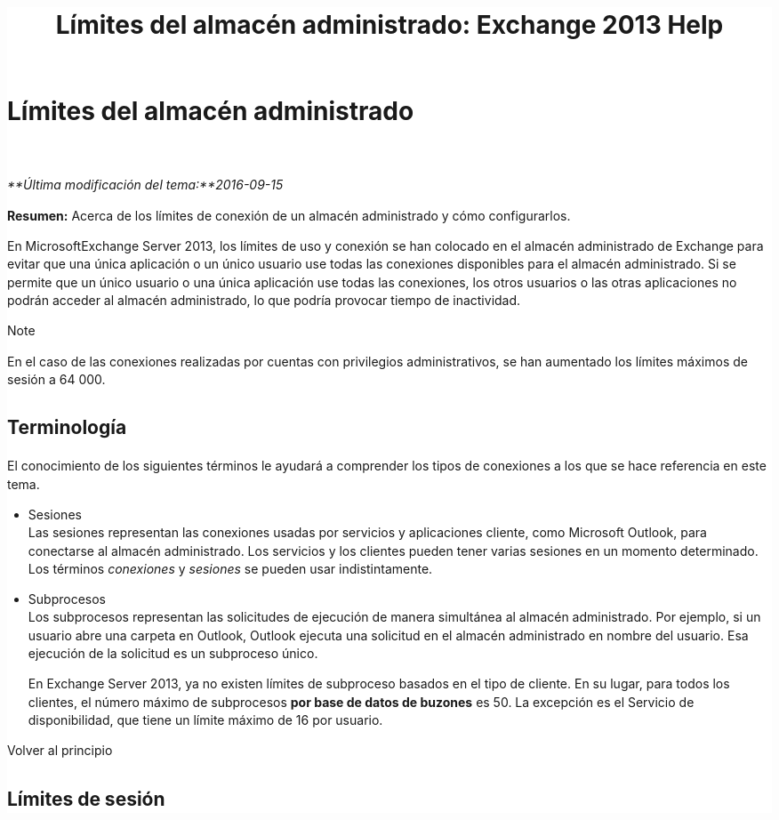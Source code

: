 ﻿---
title: 'Límites del almacén administrado: Exchange 2013 Help'
TOCTitle: Límites del almacén administrado
ms:assetid: bea9ec15-bfb5-4716-b14e-010e389c9f9e
ms:mtpsurl: https://technet.microsoft.com/es-es/library/Mt741981(v=EXCHG.150)
ms:contentKeyID: 73226004
ms.date: 04/23/2018
mtps_version: v=EXCHG.150
ms.translationtype: HT
---

# Límites del almacén administrado

 

_**Última modificación del tema:**2016-09-15_

**Resumen:** Acerca de los límites de conexión de un almacén administrado y cómo configurarlos.

En MicrosoftExchange Server 2013, los límites de uso y conexión se han colocado en el almacén administrado de Exchange para evitar que una única aplicación o un único usuario use todas las conexiones disponibles para el almacén administrado. Si se permite que un único usuario o una única aplicación use todas las conexiones, los otros usuarios o las otras aplicaciones no podrán acceder al almacén administrado, lo que podría provocar tiempo de inactividad.


> [!NOTE]
> En el caso de las conexiones realizadas por cuentas con privilegios administrativos, se han aumentado los límites máximos de sesión a 64 000.



## Terminología

El conocimiento de los siguientes términos le ayudará a comprender los tipos de conexiones a los que se hace referencia en este tema.

  - Sesiones  
    Las sesiones representan las conexiones usadas por servicios y aplicaciones cliente, como Microsoft Outlook, para conectarse al almacén administrado. Los servicios y los clientes pueden tener varias sesiones en un momento determinado. Los términos *conexiones* y *sesiones* se pueden usar indistintamente.



  - Subprocesos  
    Los subprocesos representan las solicitudes de ejecución de manera simultánea al almacén administrado. Por ejemplo, si un usuario abre una carpeta en Outlook, Outlook ejecuta una solicitud en el almacén administrado en nombre del usuario. Esa ejecución de la solicitud es un subproceso único.
    
    En Exchange Server 2013, ya no existen límites de subproceso basados en el tipo de cliente. En su lugar, para todos los clientes, el número máximo de subprocesos **por base de datos de buzones** es 50. La excepción es el Servicio de disponibilidad, que tiene un límite máximo de 16 por usuario.

Volver al principio

## Límites de sesión
